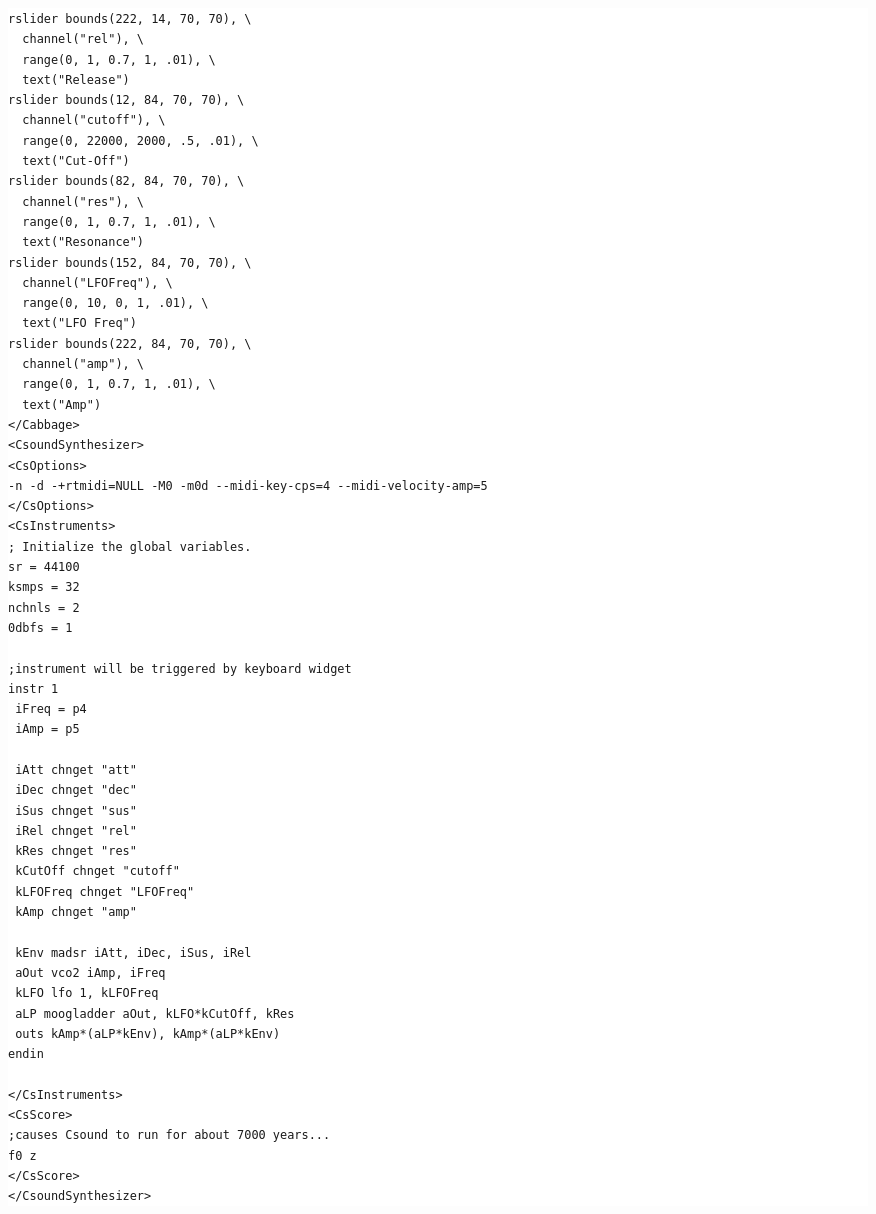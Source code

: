 ~~~csound
rslider bounds(222, 14, 70, 70), \
  channel("rel"), \
  range(0, 1, 0.7, 1, .01), \
  text("Release")
rslider bounds(12, 84, 70, 70), \
  channel("cutoff"), \
  range(0, 22000, 2000, .5, .01), \
  text("Cut-Off")
rslider bounds(82, 84, 70, 70), \
  channel("res"), \
  range(0, 1, 0.7, 1, .01), \
  text("Resonance")
rslider bounds(152, 84, 70, 70), \
  channel("LFOFreq"), \
  range(0, 10, 0, 1, .01), \
  text("LFO Freq")
rslider bounds(222, 84, 70, 70), \
  channel("amp"), \
  range(0, 1, 0.7, 1, .01), \
  text("Amp")
</Cabbage>
<CsoundSynthesizer>
<CsOptions>
-n -d -+rtmidi=NULL -M0 -m0d --midi-key-cps=4 --midi-velocity-amp=5
</CsOptions>
<CsInstruments>
; Initialize the global variables.
sr = 44100
ksmps = 32
nchnls = 2
0dbfs = 1

;instrument will be triggered by keyboard widget
instr 1
 iFreq = p4
 iAmp = p5

 iAtt chnget "att"
 iDec chnget "dec"
 iSus chnget "sus"
 iRel chnget "rel"
 kRes chnget "res"
 kCutOff chnget "cutoff"
 kLFOFreq chnget "LFOFreq"
 kAmp chnget "amp"

 kEnv madsr iAtt, iDec, iSus, iRel
 aOut vco2 iAmp, iFreq
 kLFO lfo 1, kLFOFreq
 aLP moogladder aOut, kLFO*kCutOff, kRes
 outs kAmp*(aLP*kEnv), kAmp*(aLP*kEnv)
endin

</CsInstruments>
<CsScore>
;causes Csound to run for about 7000 years...
f0 z
</CsScore>
</CsoundSynthesizer>
~~~
